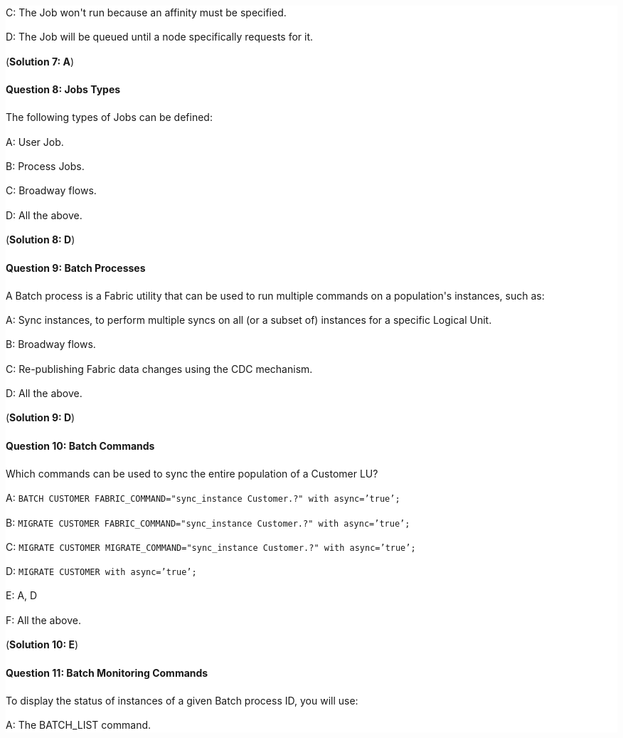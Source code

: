 C: The Job won't run because an affinity must be specified.

D: The Job will be queued until a node specifically requests for it.

(**Solution 7: A**)


#### Question 8: Jobs Types 

The following types of Jobs can be defined:

A: User Job.

B: Process Jobs.

C: Broadway flows.

D: All the above.

(**Solution 8: D**)


#### Question 9: Batch Processes

A Batch process is a Fabric utility that can be used to run multiple commands on a population's instances, such as:

A: Sync instances, to perform multiple syncs on all (or a subset of) instances for a specific Logical Unit. 

B: Broadway flows.

C: Re-publishing Fabric data changes using the CDC mechanism. 

D: All the above.

(**Solution 9: D**)


#### Question 10: Batch Commands 

Which commands can be used to sync the entire population of a Customer LU?

A: ```BATCH CUSTOMER FABRIC_COMMAND="sync_instance Customer.?" with async=’true’;```

B: ```MIGRATE CUSTOMER FABRIC_COMMAND="sync_instance Customer.?" with async=’true’;```

C: ```MIGRATE CUSTOMER MIGRATE_COMMAND="sync_instance Customer.?" with async=’true’;```

D: ```MIGRATE CUSTOMER with async=’true’;```

E: A, D

F: All the above.

(**Solution 10: E**)


#### Question 11: Batch Monitoring Commands

To display the status of instances of a given Batch process ID, you will use:

A: The BATCH_LIST command.
